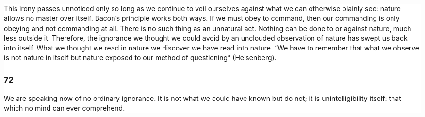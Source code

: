 This irony passes unnoticed only so long as we continue to veil ourselves against what we can otherwise plainly see: nature allows no master over itself. Bacon’s principle works both ways. If we must obey to command, then our commanding is only obeying and not commanding at all. There is no such thing as an unnatural act. Nothing can be done to or against nature, much less outside it. Therefore, the ignorance we thought we could avoid by an unclouded observation of nature has swept us back into itself. What we thought we read in nature we discover we have read into nature. “We have to remember that what we observe is not nature in itself but nature exposed to our method of questioning” (Heisenberg).

### 72

We are speaking now of no ordinary ignorance. It is not what we could have known but do not; it is unintelligibility itself: that which no mind can ever comprehend.

